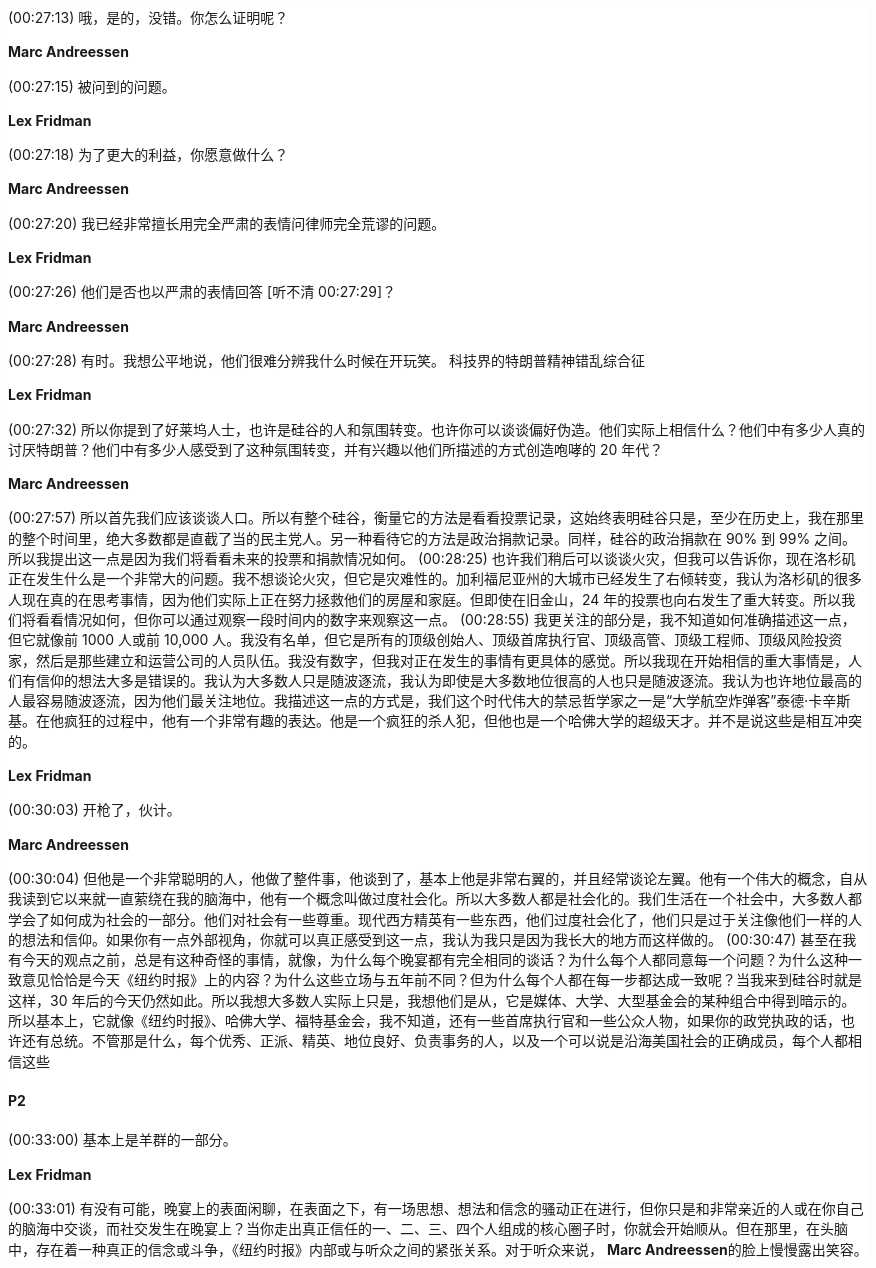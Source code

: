 (00:27:13) 哦，是的，没错。你怎么证明呢？

 **Marc Andreessen**

(00:27:15) 被问到的问题。

 **Lex Fridman**

(00:27:18) 为了更大的利益，你愿意做什么？

 **Marc Andreessen**

(00:27:20) 我已经非常擅长用完全严肃的表情问律师完全荒谬的问题。

 **Lex Fridman**

(00:27:26) 他们是否也以严肃的表情回答 [听不清 00:27:29]？

 **Marc Andreessen**

(00:27:28) 有时。我想公平地说，他们很难分辨我什么时候在开玩笑。
科技界的特朗普精神错乱综合征

 **Lex Fridman**

(00:27:32) 所以你提到了好莱坞人士，也许是硅谷的人和氛围转变。也许你可以谈谈偏好伪造。他们实际上相信什么？他们中有多少人真的讨厌特朗普？他们中有多少人感受到了这种氛围转变，并有兴趣以他们所描述的方式创造咆哮的 20 年代？

 **Marc Andreessen**

(00:27:57) 所以首先我们应该谈谈人口。所以有整个硅谷，衡量它的方法是看看投票记录，这始终表明硅谷只是，至少在历史上，我在那里的整个时间里，绝大多数都是直截了当的民主党人。另一种看待它的方法是政治捐款记录。同样，硅谷的政治捐款在 90% 到 99% 之间。所以我提出这一点是因为我们将看看未来的投票和捐款情况如何。
(00:28:25) 也许我们稍后可以谈谈火灾，但我可以告诉你，现在洛杉矶正在发生什么是一个非常大的问题。我不想谈论火灾，但它是灾难性的。加利福尼亚州的大城市已经发生了右倾转变，我认为洛杉矶的很多人现在真的在思考事情，因为他们实际上正在努力拯救他们的房屋和家庭。但即使在旧金山，24 年的投票也向右发生了重大转变。所以我们将看看情况如何，但你可以通过观察一段时间内的数字来观察这一点。
(00:28:55) 我更关注的部分是，我不知道如何准确描述这一点，但它就像前 1000 人或前 10,000 人。我没有名单，但它是所有的顶级创始人、顶级首席执行官、顶级高管、顶级工程师、顶级风险投资家，然后是那些建立和运营公司的人员队伍。我没有数字，但我对正在发生的事情有更具体的感觉。所以我现在开始相信的重大事情是，人们有信仰的想法大多是错误的。我认为大多数人只是随波逐流，我认为即使是大多数地位很高的人也只是随波逐流。我认为也许地位最高的人最容易随波逐流，因为他们最关注地位。我描述这一点的方式是，我们这个时代伟大的禁忌哲学家之一是“大学航空炸弹客”泰德·卡辛斯基。在他疯狂的过程中，他有一个非常有趣的表达。他是一个疯狂的杀人犯，但他也是一个哈佛大学的超级天才。并不是说这些是相互冲突的。

 **Lex Fridman**

(00:30:03) 开枪了，伙计。

 **Marc Andreessen**

(00:30:04) 但他是一个非常聪明的人，他做了整件事，他谈到了，基本上他是非常右翼的，并且经常谈论左翼。他有一个伟大的概念，自从我读到它以来就一直萦绕在我的脑海中，他有一个概念叫做过度社会化。所以大多数人都是社会化的。我们生活在一个社会中，大多数人都学会了如何成为社会的一部分。他们对社会有一些尊重。现代西方精英有一些东西，他们过度社会化了，他们只是过于关注像他们一样的人的想法和信仰。如果你有一点外部视角，你就可以真正感受到这一点，我认为我只是因为我长大的地方而这样做的。
(00:30:47) 甚至在我有今天的观点之前，总是有这种奇怪的事情，就像，为什么每个晚宴都有完全相同的谈话？为什么每个人都同意每一个问题？为什么这种一致意见恰恰是今天《纽约时报》上的内容？为什么这些立场与五年前不同？但为什么每个人都在每一步都达成一致呢？当我来到硅谷时就是这样，30 年后的今天仍然如此。所以我想大多数人实际上只是，我想他们是从，它是媒体、大学、大型基金会的某种组合中得到暗示的。所以基本上，它就像《纽约时报》、哈佛大学、福特基金会，我不知道，还有一些首席执行官和一些公众人物，如果你的政党执政的话，也许还有总统。不管那是什么，每个优秀、正派、精英、地位良好、负责事务的人，以及一个可以说是沿海美国社会的正确成员，每个人都相信这些

#### P2

(00:33:00) 基本上是羊群的一部分。

 **Lex Fridman**

(00:33:01) 有没有可能，晚宴上的表面闲聊，在表面之下，有一场思想、想法和信念的骚动正在进行，但你只是和非常亲近的人或在你自己的脑海中交谈，而社交发生在晚宴上？当你走出真正信任的一、二、三、四个人组成的核心圈子时，你就会开始顺从。但在那里，在头脑中，存在着一种真正的信念或斗争，《纽约时报》内部或与听众之间的紧张关系。对于听众来说， **Marc Andreessen**的脸上慢慢露出笑容。

